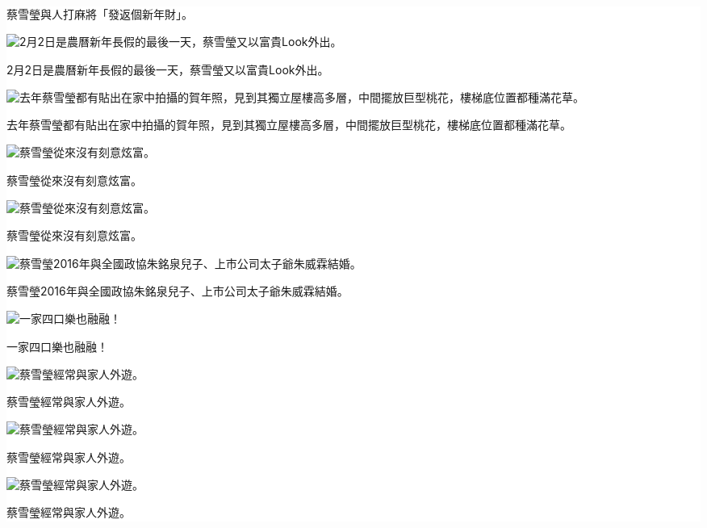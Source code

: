 蔡雪瑩與人打麻將「發返個新年財」。



 ![2月2日是農曆新年長假的最後一天，蔡雪瑩又以富貴Look外出。](https://image.hkhl.hk/f/1024p0/0x0/100/none/7d5035909485a6996ada5b354ecd4c01/2025-02/C3_0.jpg)


2月2日是農曆新年長假的最後一天，蔡雪瑩又以富貴Look外出。



 ![去年蔡雪瑩都有貼出在家中拍攝的賀年照，見到其獨立屋樓高多層，中間擺放巨型桃花，樓梯底位置都種滿花草。](https://image.hkhl.hk/f/1024p0/0x0/100/none/647684c50e0b8bd5d463253306226acb/2025-02/GqSz8N2jcy5iu_WjWxlFGYPMO_q4oUbIQFRcckBUXHI.jpg)


去年蔡雪瑩都有貼出在家中拍攝的賀年照，見到其獨立屋樓高多層，中間擺放巨型桃花，樓梯底位置都種滿花草。



 ![蔡雪瑩從來沒有刻意炫富。](https://image.hkhl.hk/f/1024p0/0x0/100/none/307ad5b0f43a6e0df5bc411e0e05f26f/2025-02/ZjGNcWfCY0RuM22S93LZn1ZHClBgrnOKTs00ck7NNHI.jpg)


蔡雪瑩從來沒有刻意炫富。



 ![蔡雪瑩從來沒有刻意炫富。  ​](https://image.hkhl.hk/f/1024p0/0x0/100/none/de44d9304f4b7649a4def9da9e5607b9/2025-02/snowychoi_1714958595_3361638801763587623_381427649.jpg)


蔡雪瑩從來沒有刻意炫富。 ​



 ![蔡雪瑩2016年與全國政協朱銘泉兒子、上市公司太子爺朱威霖結婚。](https://image.hkhl.hk/f/1024p0/0x0/100/none/437e82df7f38d42316bfb435dcad21e2/2025-02/hi7SghTuMM2nSvIrdHz-tz_DGEDBEDRmXdL7eV3S-3k.jpg)


蔡雪瑩2016年與全國政協朱銘泉兒子、上市公司太子爺朱威霖結婚。



 ![一家四口樂也融融！](https://image.hkhl.hk/f/1024p0/0x0/100/none/c735fa00e8ea9a1329b8eafb6c5d078b/2025-02/snowychoi_1735096428_3530567196345071494_381427649.jpg)


一家四口樂也融融！



 ![蔡雪瑩經常與家人外遊。  ​](https://image.hkhl.hk/f/1024p0/0x0/100/none/005c9319e2412bea2e62d7bb939e6d23/2025-02/snowychoi_1735874644_3537095343185912588_381427649.jpg)


蔡雪瑩經常與家人外遊。 ​



 ![蔡雪瑩經常與家人外遊。](https://image.hkhl.hk/f/1024p0/0x0/100/none/a58d0e8dab9ae4da0f903686a5c33e5c/2025-02/snowychoi_1732939933_3512477202544064154_381427649.jpg)


蔡雪瑩經常與家人外遊。



 ![蔡雪瑩經常與家人外遊。](https://image.hkhl.hk/f/1024p0/0x0/100/none/5f9f610e79fdef84d0bdd6afdf86173b/2025-02/snowychoi_1705567649_3282861842395126586_381427649.jpg)


蔡雪瑩經常與家人外遊。


